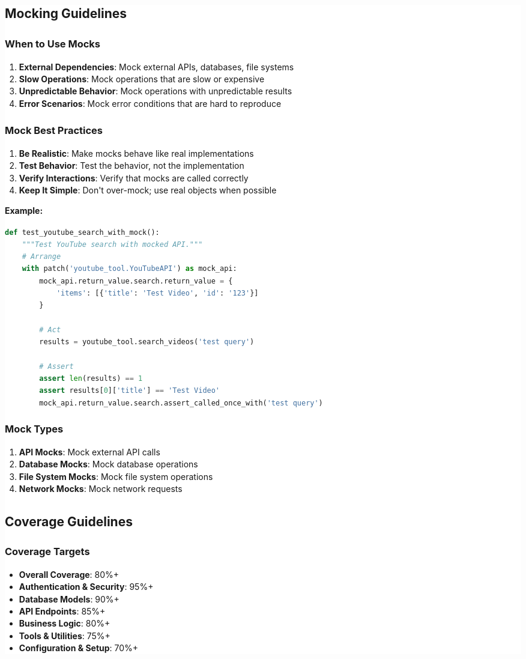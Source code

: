 ## Mocking Guidelines

### When to Use Mocks

1. **External Dependencies**: Mock external APIs, databases, file systems
2. **Slow Operations**: Mock operations that are slow or expensive
3. **Unpredictable Behavior**: Mock operations with unpredictable results
4. **Error Scenarios**: Mock error conditions that are hard to reproduce

### Mock Best Practices

1. **Be Realistic**: Make mocks behave like real implementations
2. **Test Behavior**: Test the behavior, not the implementation
3. **Verify Interactions**: Verify that mocks are called correctly
4. **Keep It Simple**: Don't over-mock; use real objects when possible

**Example:**

```python
def test_youtube_search_with_mock():
    """Test YouTube search with mocked API."""
    # Arrange
    with patch('youtube_tool.YouTubeAPI') as mock_api:
        mock_api.return_value.search.return_value = {
            'items': [{'title': 'Test Video', 'id': '123'}]
        }

        # Act
        results = youtube_tool.search_videos('test query')

        # Assert
        assert len(results) == 1
        assert results[0]['title'] == 'Test Video'
        mock_api.return_value.search.assert_called_once_with('test query')
```

### Mock Types

1. **API Mocks**: Mock external API calls
2. **Database Mocks**: Mock database operations
3. **File System Mocks**: Mock file system operations
4. **Network Mocks**: Mock network requests

## Coverage Guidelines

### Coverage Targets

- **Overall Coverage**: 80%+
- **Authentication & Security**: 95%+
- **Database Models**: 90%+
- **API Endpoints**: 85%+
- **Business Logic**: 80%+
- **Tools & Utilities**: 75%+
- **Configuration & Setup**: 70%+
